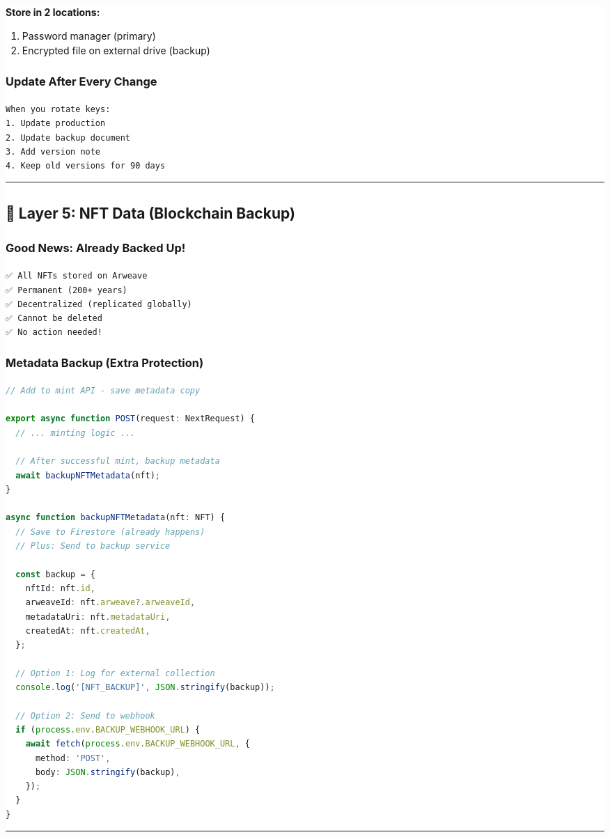 **Store in 2 locations:**
1. Password manager (primary)
2. Encrypted file on external drive (backup)

### Update After Every Change

```
When you rotate keys:
1. Update production
2. Update backup document
3. Add version note
4. Keep old versions for 90 days
```

---

## 🎨 Layer 5: NFT Data (Blockchain Backup)

### Good News: Already Backed Up!

```
✅ All NFTs stored on Arweave
✅ Permanent (200+ years)
✅ Decentralized (replicated globally)
✅ Cannot be deleted
✅ No action needed!
```

### Metadata Backup (Extra Protection)

```typescript
// Add to mint API - save metadata copy

export async function POST(request: NextRequest) {
  // ... minting logic ...
  
  // After successful mint, backup metadata
  await backupNFTMetadata(nft);
}

async function backupNFTMetadata(nft: NFT) {
  // Save to Firestore (already happens)
  // Plus: Send to backup service
  
  const backup = {
    nftId: nft.id,
    arweaveId: nft.arweave?.arweaveId,
    metadataUri: nft.metadataUri,
    createdAt: nft.createdAt,
  };
  
  // Option 1: Log for external collection
  console.log('[NFT_BACKUP]', JSON.stringify(backup));
  
  // Option 2: Send to webhook
  if (process.env.BACKUP_WEBHOOK_URL) {
    await fetch(process.env.BACKUP_WEBHOOK_URL, {
      method: 'POST',
      body: JSON.stringify(backup),
    });
  }
}
```

---